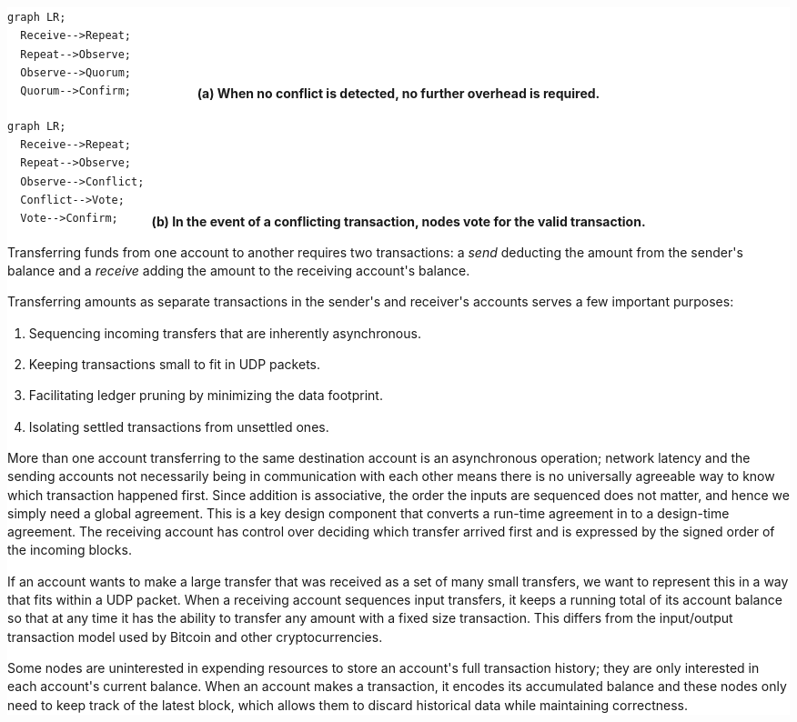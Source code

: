 ```mermaid
graph LR;
  Receive-->Repeat;
  Repeat-->Observe;
  Observe-->Quorum;
  Quorum-->Confirm;
```
<p style="text-align: center; margin-top:-30px;font-weight:bold;">(a) When no conflict is detected, no further overhead is required.</p>

```mermaid
graph LR;
  Receive-->Repeat;
  Repeat-->Observe;
  Observe-->Conflict;
  Conflict-->Vote;
  Vote-->Confirm;
```
<p style="text-align: center; margin-top:-30px;font-weight:bold;">(b) In the event of a conflicting transaction, nodes vote for the valid transaction.</p>

Transferring funds from one account to another requires two
transactions: a *send* deducting the amount from the sender's balance
and a *receive* adding the amount to the receiving account's balance.

Transferring amounts as separate transactions in the sender's and
receiver's accounts serves a few important purposes:

1.  Sequencing incoming transfers that are inherently asynchronous.

2.  Keeping transactions small to fit in UDP packets.

3.  Facilitating ledger pruning by minimizing the data footprint.

4.  Isolating settled transactions from unsettled ones.

More than one account transferring to the same destination account is an
asynchronous operation; network latency and the sending accounts not
necessarily being in communication with each other means there is no
universally agreeable way to know which transaction happened first.
Since addition is associative, the order the inputs are sequenced does
not matter, and hence we simply need a global agreement. This is a key
design component that converts a run-time agreement in to a design-time
agreement. The receiving account has control over deciding which
transfer arrived first and is expressed by the signed order of the
incoming blocks.

If an account wants to make a large transfer that was received as a set
of many small transfers, we want to represent this in a way that fits
within a UDP packet. When a receiving account sequences input transfers,
it keeps a running total of its account balance so that at any time it
has the ability to transfer any amount with a fixed size transaction.
This differs from the input/output transaction model used by Bitcoin and
other cryptocurrencies.

Some nodes are uninterested in expending resources to store an account's
full transaction history; they are only interested in each account's
current balance. When an account makes a transaction, it encodes its
accumulated balance and these nodes only need to keep track of the
latest block, which allows them to discard historical data while
maintaining correctness.
